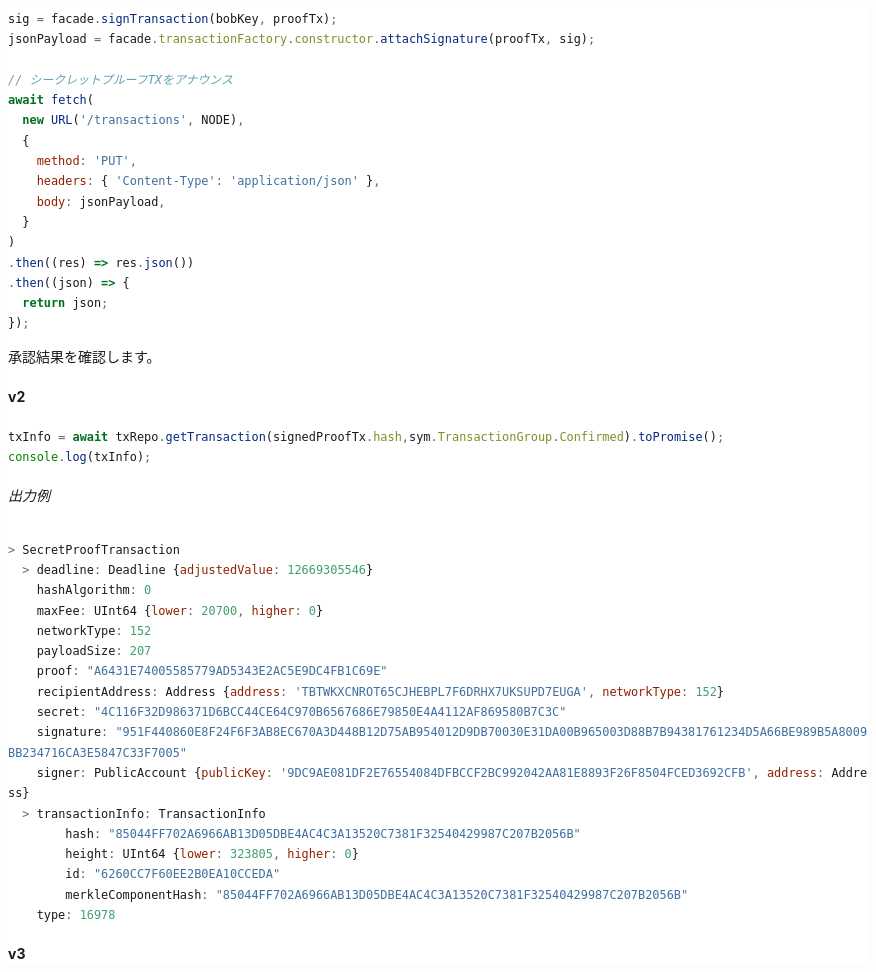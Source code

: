 ```js
sig = facade.signTransaction(bobKey, proofTx);
jsonPayload = facade.transactionFactory.constructor.attachSignature(proofTx, sig);

// シークレットプルーフTXをアナウンス
await fetch(
  new URL('/transactions', NODE),
  {
    method: 'PUT',
    headers: { 'Content-Type': 'application/json' },
    body: jsonPayload,
  }
)
.then((res) => res.json())
.then((json) => {
  return json;
});
```

承認結果を確認します。

#### v2

```js
txInfo = await txRepo.getTransaction(signedProofTx.hash,sym.TransactionGroup.Confirmed).toPromise();
console.log(txInfo);
```
###### 出力例
```js
> SecretProofTransaction
  > deadline: Deadline {adjustedValue: 12669305546}
    hashAlgorithm: 0
    maxFee: UInt64 {lower: 20700, higher: 0}
    networkType: 152
    payloadSize: 207
    proof: "A6431E74005585779AD5343E2AC5E9DC4FB1C69E"
    recipientAddress: Address {address: 'TBTWKXCNROT65CJHEBPL7F6DRHX7UKSUPD7EUGA', networkType: 152}
    secret: "4C116F32D986371D6BCC44CE64C970B6567686E79850E4A4112AF869580B7C3C"
    signature: "951F440860E8F24F6F3AB8EC670A3D448B12D75AB954012D9DB70030E31DA00B965003D88B7B94381761234D5A66BE989B5A8009BB234716CA3E5847C33F7005"
    signer: PublicAccount {publicKey: '9DC9AE081DF2E76554084DFBCCF2BC992042AA81E8893F26F8504FCED3692CFB', address: Address}
  > transactionInfo: TransactionInfo
        hash: "85044FF702A6966AB13D05DBE4AC4C3A13520C7381F32540429987C207B2056B"
        height: UInt64 {lower: 323805, higher: 0}
        id: "6260CC7F60EE2B0EA10CCEDA"
        merkleComponentHash: "85044FF702A6966AB13D05DBE4AC4C3A13520C7381F32540429987C207B2056B"
    type: 16978
```

#### v3
